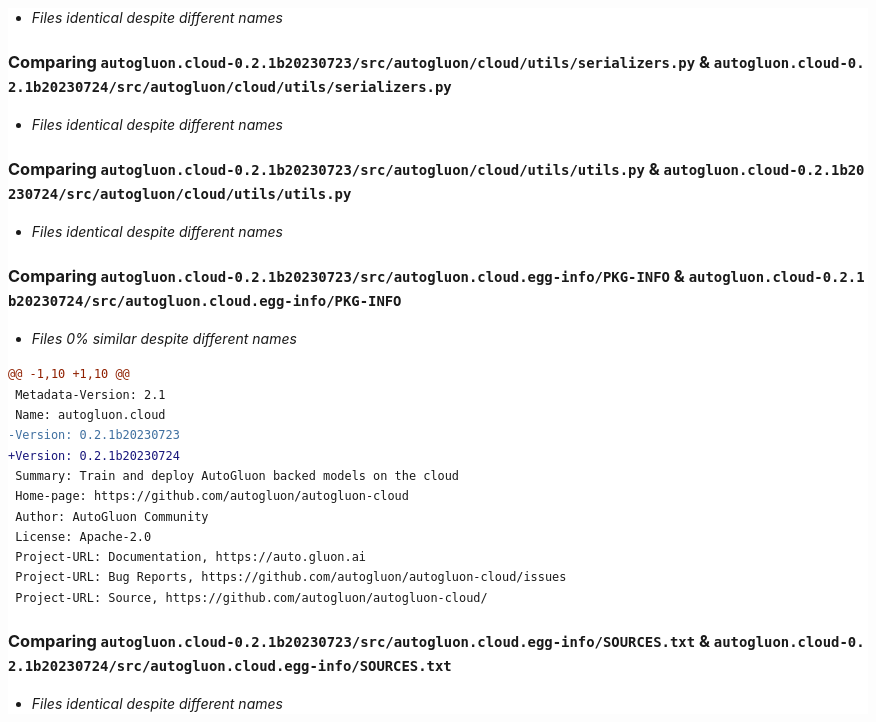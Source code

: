  * *Files identical despite different names*

### Comparing `autogluon.cloud-0.2.1b20230723/src/autogluon/cloud/utils/serializers.py` & `autogluon.cloud-0.2.1b20230724/src/autogluon/cloud/utils/serializers.py`

 * *Files identical despite different names*

### Comparing `autogluon.cloud-0.2.1b20230723/src/autogluon/cloud/utils/utils.py` & `autogluon.cloud-0.2.1b20230724/src/autogluon/cloud/utils/utils.py`

 * *Files identical despite different names*

### Comparing `autogluon.cloud-0.2.1b20230723/src/autogluon.cloud.egg-info/PKG-INFO` & `autogluon.cloud-0.2.1b20230724/src/autogluon.cloud.egg-info/PKG-INFO`

 * *Files 0% similar despite different names*

```diff
@@ -1,10 +1,10 @@
 Metadata-Version: 2.1
 Name: autogluon.cloud
-Version: 0.2.1b20230723
+Version: 0.2.1b20230724
 Summary: Train and deploy AutoGluon backed models on the cloud
 Home-page: https://github.com/autogluon/autogluon-cloud
 Author: AutoGluon Community
 License: Apache-2.0
 Project-URL: Documentation, https://auto.gluon.ai
 Project-URL: Bug Reports, https://github.com/autogluon/autogluon-cloud/issues
 Project-URL: Source, https://github.com/autogluon/autogluon-cloud/
```

### Comparing `autogluon.cloud-0.2.1b20230723/src/autogluon.cloud.egg-info/SOURCES.txt` & `autogluon.cloud-0.2.1b20230724/src/autogluon.cloud.egg-info/SOURCES.txt`

 * *Files identical despite different names*

